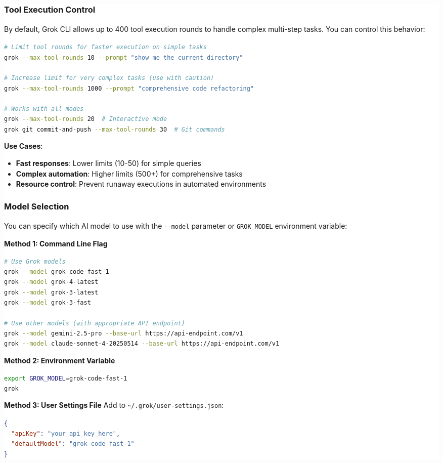 ### Tool Execution Control

By default, Grok CLI allows up to 400 tool execution rounds to handle complex multi-step tasks. You can control this behavior:

```bash
# Limit tool rounds for faster execution on simple tasks
grok --max-tool-rounds 10 --prompt "show me the current directory"

# Increase limit for very complex tasks (use with caution)
grok --max-tool-rounds 1000 --prompt "comprehensive code refactoring"

# Works with all modes
grok --max-tool-rounds 20  # Interactive mode
grok git commit-and-push --max-tool-rounds 30  # Git commands
```

**Use Cases**:
- **Fast responses**: Lower limits (10-50) for simple queries
- **Complex automation**: Higher limits (500+) for comprehensive tasks
- **Resource control**: Prevent runaway executions in automated environments

### Model Selection

You can specify which AI model to use with the `--model` parameter or `GROK_MODEL` environment variable:

**Method 1: Command Line Flag**
```bash
# Use Grok models
grok --model grok-code-fast-1
grok --model grok-4-latest
grok --model grok-3-latest
grok --model grok-3-fast

# Use other models (with appropriate API endpoint)
grok --model gemini-2.5-pro --base-url https://api-endpoint.com/v1
grok --model claude-sonnet-4-20250514 --base-url https://api-endpoint.com/v1
```

**Method 2: Environment Variable**
```bash
export GROK_MODEL=grok-code-fast-1
grok
```

**Method 3: User Settings File**
Add to `~/.grok/user-settings.json`:
```json
{
  "apiKey": "your_api_key_here",
  "defaultModel": "grok-code-fast-1"
}
```
